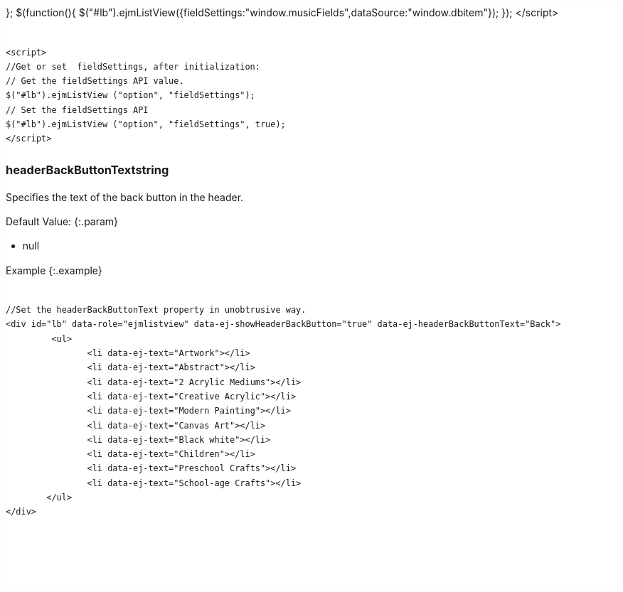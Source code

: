 };
$(function(){
$("#lb").ejmListView({fieldSettings:"window.musicFields",dataSource:"window.dbitem"});
});
&lt;/script&gt;</code>
</pre>
<pre class="prettyprint">
<code>         
&lt;script&gt;
//Get or set  fieldSettings, after initialization:
// Get the fieldSettings API value.             
$("#lb").ejmListView ("option", "fieldSettings");                       
// Set the fieldSettings API
$("#lb").ejmListView ("option", "fieldSettings", true); 
&lt;/script&gt; </code>
</pre>






### headerBackButtonText<span class="type-signature type string">string</span>








Specifies the text of the back button in the header.




Default Value:
{:.param}






* null








Example
{:.example}

<pre class="prettyprint">
<code> 
//Set the headerBackButtonText property in unobtrusive way.
&lt;div id="lb" data-role="ejmlistview" data-ej-showHeaderBackButton="true" data-ej-headerBackButtonText="Back"&gt;
         &lt;ul&gt;
                &lt;li data-ej-text="Artwork"&gt;&lt;/li&gt;
                &lt;li data-ej-text="Abstract"&gt;&lt;/li&gt;
                &lt;li data-ej-text="2 Acrylic Mediums"&gt;&lt;/li&gt;
                &lt;li data-ej-text="Creative Acrylic"&gt;&lt;/li&gt;
                &lt;li data-ej-text="Modern Painting"&gt;&lt;/li&gt;
                &lt;li data-ej-text="Canvas Art"&gt;&lt;/li&gt;
                &lt;li data-ej-text="Black white"&gt;&lt;/li&gt;
                &lt;li data-ej-text="Children"&gt;&lt;/li&gt;
                &lt;li data-ej-text="Preschool Crafts"&gt;&lt;/li&gt;
                &lt;li data-ej-text="School-age Crafts"&gt;&lt;/li&gt;
        &lt;/ul&gt;
&lt;/div&gt;</code>
</pre>
<pre class="prettyprint">
<code> 